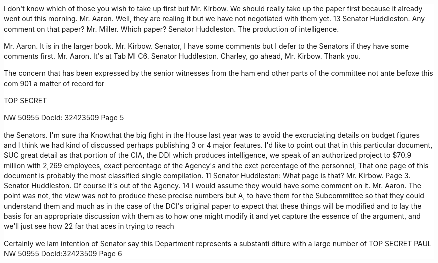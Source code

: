 I don't know which of those you wish to take up first
but
Mr. Kirbow. We should really take up the paper first
because it already went out this morning.
Mr. Aaron. Well, they are realing it but we have not
negotiated with them yet.
13
Senator Huddleston. Any comment on that paper?
Mr. Miller. Which paper?
Senator Huddleston. The production of intelligence.

Mr. Aaron. It is in the larger book.
Mr. Kirbow. Senator, I have some comments but I
defer to the Senators if they have some comments first.
Mr. Aaron. It's at Tab MI C6.
Senator Huddleston. Charley, go ahead,
Mr. Kirbow. Thank you.

The concern that has been expressed by the senior
witnesses from the ham end other parts of the committee
not ante befoxe this com 901 a matter of record for

TOP SECRET

NW 50955 DocId: 32423509 Page 5

the Senators. I'm sure tha Knowthat the big fight in
the House last year was to avoid the excruciating details on
budget figures and I think we had kind of discussed perhaps
publishing 3 or 4 major features. I'd like to point out that in
this particular document, SUC great detail as that portion of the
CIA, the DDI which produces intelligence, we speak of an
authorized project to $70.9 million with 2,269 employees, exact
percentage of the Agency's and the exct percentage of the
personnel, That one page of this document is probably the most
classified single compilation.
11 Senator Huddleston: What page is that?
Mr. Kirbow. Page 3.
Senator Huddleston. Of course it's out of the Agency.
14 I would assume they would have some comment on it.
Mr. Aaron. The point was not, the view was not to
produce these precise numbers but A, to have them for the
Subcommittee so that they could understand them and much as
in the case of the DCI's original paper to expect that these
things will be modified and to lay the basis for an appropriate
discussion with them as to how one might modify it and yet
capture the essence of the argument, and we'll just see how
22 far that aces in trying to reach

Certainly we lam intention of
Senator
say this Department
represents a substanti diture with a large number of
TOP SECRET
PAUL
NW 50955 DocId:32423509 Page 6
